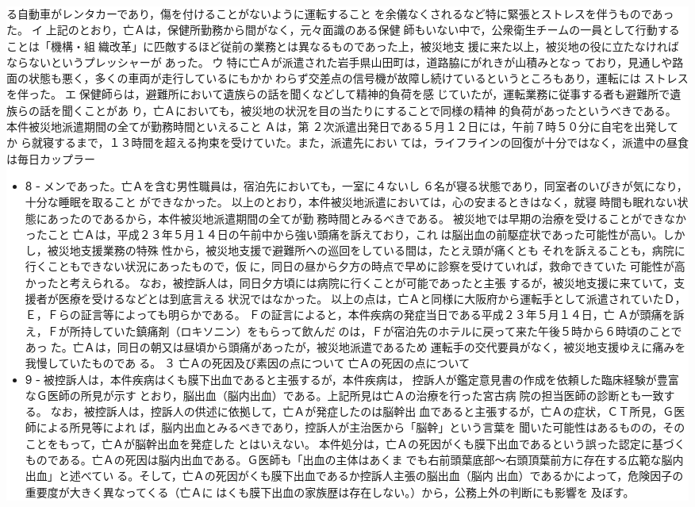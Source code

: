 る自動車がレンタカーであり，傷を付けることがないように運転すること
を余儀なくされるなど特に緊張とストレスを伴うものであった。 
イ 上記のとおり，亡Ａは，保健所勤務から間がなく，元々面識のある保健
師もいない中で，公衆衛生チームの一員として行動することは「機構・組
織改革」に匹敵するほど従前の業務とは異なるものであった上，被災地支
援に来た以上，被災地の役に立たなければならないというプレッシャーが
あった。 
ウ 特に亡Ａが派遣された岩手県山田町は，道路脇にがれきが山積みとなっ
ており，見通しや路面の状態も悪く，多くの車両が走行しているにもかか
わらず交差点の信号機が故障し続けているというところもあり，運転には
ストレスを伴った。 
エ 保健師らは，避難所において遺族らの話を聞くなどして精神的負荷を感
じていたが，運転業務に従事する者も避難所で遺族らの話を聞くことがあ
り，亡Ａにおいても，被災地の状況を目の当たりにすることで同様の精神
的負荷があったというべきである。 
   本件被災地派遣期間の全てが勤務時間といえること 
    Ａは，第
２次派遣出発日である５月１２日には，午前７時５０分に自宅を出発してか
ら就寝するまで，１３時間を超える拘束を受けていた。また，派遣先におい
ては，ライフラインの回復が十分ではなく，派遣中の昼食は毎日カップラー
 - 8 - 
メンであった。亡Ａを含む男性職員は，宿泊先においても，一室に４ないし
６名が寝る状態であり，同室者のいびきが気になり，十分な睡眠を取ること
ができなかった。 
    以上のとおり，本件被災地派遣においては，心の安まるときはなく，就寝
時間も眠れない状態にあったのであるから，本件被災地派遣期間の全てが勤
務時間とみるべきである。 
   被災地では早期の治療を受けることができなかったこと 
    亡Ａは，平成２３年５月１４日の午前中から強い頭痛を訴えており，これ
は脳出血の前駆症状であった可能性が高い。しかし，被災地支援業務の特殊
性から，被災地支援で避難所への巡回をしている間は，たとえ頭が痛くとも
それを訴えることも，病院に行くこともできない状況にあったもので，仮
に，同日の昼から夕方の時点で早めに診察を受けていれば，救命できていた
可能性が高かったと考えられる。 
    なお，被控訴人は，同日夕方頃には病院に行くことが可能であったと主張
するが，被災地支援に来ていて，支援者が医療を受けるなどとは到底言える
状況ではなかった。 
    以上の点は，亡Ａと同様に大阪府から運転手として派遣されていたＤ，
Ｅ，Ｆらの証言等によっても明らかである。 
Ｆの証言によると，本件疾病の発症当日である平成２３年５月１４日，亡
Ａが頭痛を訴え，Ｆが所持していた鎮痛剤（ロキソニン）をもらって飲んだ
のは，Ｆが宿泊先のホテルに戻って来た午後５時から６時頃のことであっ
た。亡Ａは，同日の朝又は昼頃から頭痛があったが，被災地派遣であるため
運転手の交代要員がなく，被災地支援ゆえに痛みを我慢していたものであ
る。 
 ３ 亡Ａの死因及び素因の点について 
   亡Ａの死因の点について 
 - 9 - 
    被控訴人は，本件疾病はくも膜下出血であると主張するが，本件疾病は，
控訴人が鑑定意見書の作成を依頼した臨床経験が豊富なＧ医師の所見が示す
とおり，脳出血（脳内出血）である。上記所見は亡Ａの治療を行った宮古病
院の担当医師の診断とも一致する。 
    なお，被控訴人は，控訴人の供述に依拠して，亡Ａが発症したのは脳幹出
血であると主張するが，亡Ａの症状，ＣＴ所見，Ｇ医師による所見等によれ
ば，脳内出血とみるべきであり，控訴人が主治医から「脳幹」という言葉を
聞いた可能性はあるものの，そのことをもって，亡Ａが脳幹出血を発症した
とはいえない。 
    本件処分は，亡Ａの死因がくも膜下出血であるという誤った認定に基づく
ものである。亡Ａの死因は脳内出血である。Ｇ医師も「出血の主体はあくま
でも右前頭葉底部～右頭頂葉前方に存在する広範な脳内出血」と述べてい
る。そして，亡Ａの死因がくも膜下出血であるか控訴人主張の脳出血（脳内
出血）であるかによって，危険因子の重要度が大きく異なってくる（亡Ａに
はくも膜下出血の家族歴は存在しない。）から，公務上外の判断にも影響を
及ぼす。 